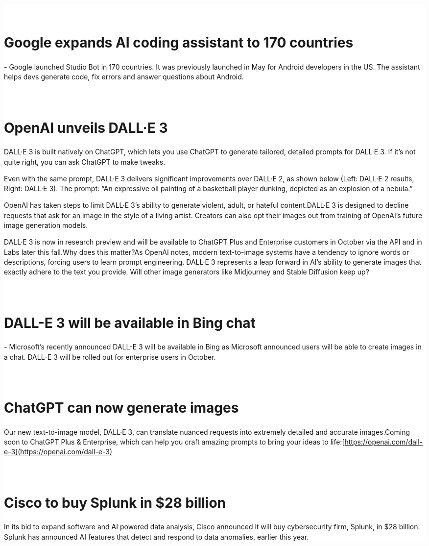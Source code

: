 &#x200B;

# Google expands AI coding assistant to 170 countries

\- Google launched Studio Bot in 170 countries. It was previously launched in May for Android developers in the US. The assistant helps devs generate code, fix errors and answer questions about Android.

&#x200B;

# OpenAI unveils DALL·E 3

DALL·E 3 is built natively on ChatGPT, which lets you use ChatGPT to generate tailored, detailed prompts for DALL·E 3. If it’s not quite right, you can ask ChatGPT to make tweaks.

Even with the same prompt, DALL·E 3 delivers significant improvements over DALL·E 2, as shown below (Left: DALL·E 2 results, Right: DALL·E 3). The prompt: “An expressive oil painting of a basketball player dunking, depicted as an explosion of a nebula.”

OpenAI has taken steps to limit DALL·E 3’s ability to generate violent, adult, or hateful content.DALL·E 3 is designed to decline requests that ask for an image in the style of a living artist. Creators can also opt their images out from training of OpenAI’s future image generation models.

DALL·E 3 is now in research preview and will be available to ChatGPT Plus and Enterprise customers in October via the API and in Labs later this fall.Why does this matter?As OpenAI notes, modern text-to-image systems have a tendency to ignore words or descriptions, forcing users to learn prompt engineering. DALL·E 3 represents a leap forward in AI’s ability to generate images that exactly adhere to the text you provide. Will other image generators like Midjourney and Stable Diffusion keep up?

&#x200B;

# DALL-E 3 will be available in Bing chat

\- Microsoft’s recently announced DALL-E 3 will be available in Bing as Microsoft announced users will be able to create images in a chat. DALL-E 3 will be rolled out for enterprise users in October.

&#x200B;

# ChatGPT can now generate images

Our new text-to-image model, DALL·E 3, can translate nuanced requests into extremely detailed and accurate images.Coming soon to ChatGPT Plus & Enterprise, which can help you craft amazing prompts to bring your ideas to life:[https://openai.com/dall-e-3](https://openai.com/dall-e-3)

&#x200B;

# Cisco to buy Splunk in $28 billion

In its bid to expand software and AI powered data analysis, Cisco announced it will buy cybersecurity firm, Splunk, in $28 billion. Splunk has announced AI features that detect and respond to data anomalies, earlier this year.
